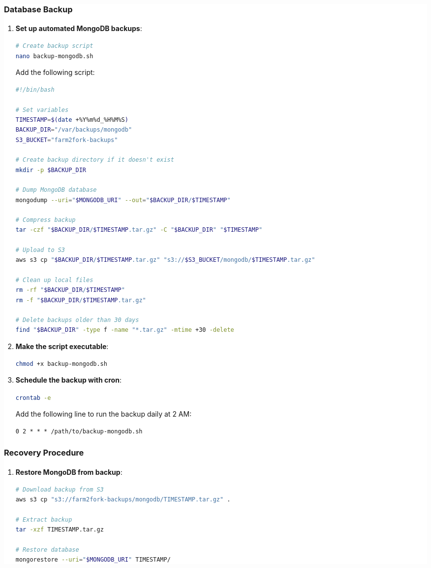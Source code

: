 ### Database Backup

1. **Set up automated MongoDB backups**:
   ```bash
   # Create backup script
   nano backup-mongodb.sh
   ```
   
   Add the following script:
   ```bash
   #!/bin/bash
   
   # Set variables
   TIMESTAMP=$(date +%Y%m%d_%H%M%S)
   BACKUP_DIR="/var/backups/mongodb"
   S3_BUCKET="farm2fork-backups"
   
   # Create backup directory if it doesn't exist
   mkdir -p $BACKUP_DIR
   
   # Dump MongoDB database
   mongodump --uri="$MONGODB_URI" --out="$BACKUP_DIR/$TIMESTAMP"
   
   # Compress backup
   tar -czf "$BACKUP_DIR/$TIMESTAMP.tar.gz" -C "$BACKUP_DIR" "$TIMESTAMP"
   
   # Upload to S3
   aws s3 cp "$BACKUP_DIR/$TIMESTAMP.tar.gz" "s3://$S3_BUCKET/mongodb/$TIMESTAMP.tar.gz"
   
   # Clean up local files
   rm -rf "$BACKUP_DIR/$TIMESTAMP"
   rm -f "$BACKUP_DIR/$TIMESTAMP.tar.gz"
   
   # Delete backups older than 30 days
   find "$BACKUP_DIR" -type f -name "*.tar.gz" -mtime +30 -delete
   ```

2. **Make the script executable**:
   ```bash
   chmod +x backup-mongodb.sh
   ```

3. **Schedule the backup with cron**:
   ```bash
   crontab -e
   ```
   
   Add the following line to run the backup daily at 2 AM:
   ```
   0 2 * * * /path/to/backup-mongodb.sh
   ```

### Recovery Procedure

1. **Restore MongoDB from backup**:
   ```bash
   # Download backup from S3
   aws s3 cp "s3://farm2fork-backups/mongodb/TIMESTAMP.tar.gz" .
   
   # Extract backup
   tar -xzf TIMESTAMP.tar.gz
   
   # Restore database
   mongorestore --uri="$MONGODB_URI" TIMESTAMP/
   ```
